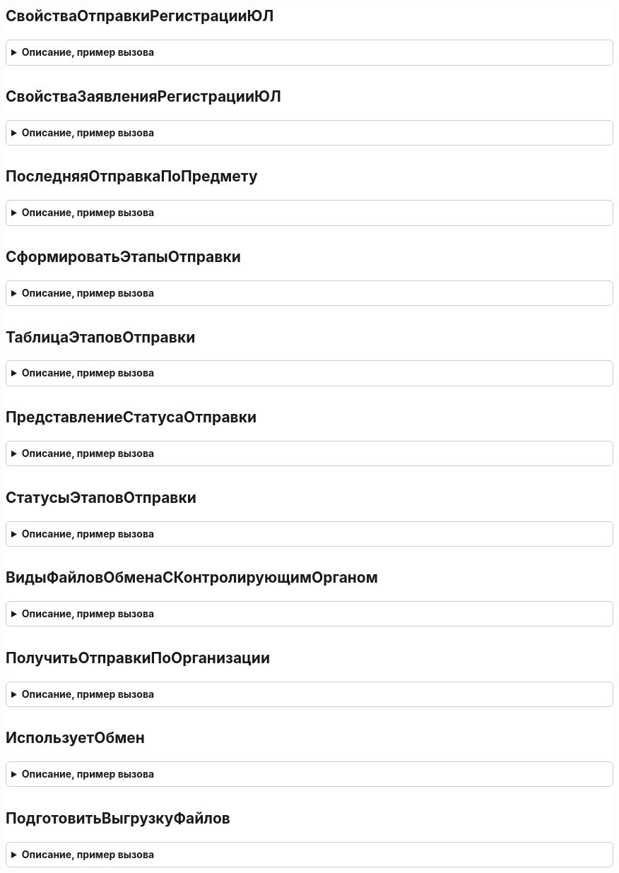## СвойстваОтправкиРегистрацииЮЛ
<details style="margin: 1em 0; padding: 0.5em; border: 1px solid #ccc; border-radius: 6px;"><summary style="font-weight: bold; cursor: pointer;">Описание, пример вызова</summary></details>

## СвойстваЗаявленияРегистрацииЮЛ
<details style="margin: 1em 0; padding: 0.5em; border: 1px solid #ccc; border-radius: 6px;"><summary style="font-weight: bold; cursor: pointer;">Описание, пример вызова</summary></details>

## ПоследняяОтправкаПоПредмету
<details style="margin: 1em 0; padding: 0.5em; border: 1px solid #ccc; border-radius: 6px;"><summary style="font-weight: bold; cursor: pointer;">Описание, пример вызова</summary></details>

## СформироватьЭтапыОтправки
<details style="margin: 1em 0; padding: 0.5em; border: 1px solid #ccc; border-radius: 6px;"><summary style="font-weight: bold; cursor: pointer;">Описание, пример вызова</summary></details>

## ТаблицаЭтаповОтправки
<details style="margin: 1em 0; padding: 0.5em; border: 1px solid #ccc; border-radius: 6px;"><summary style="font-weight: bold; cursor: pointer;">Описание, пример вызова</summary></details>

## ПредставлениеСтатусаОтправки
<details style="margin: 1em 0; padding: 0.5em; border: 1px solid #ccc; border-radius: 6px;"><summary style="font-weight: bold; cursor: pointer;">Описание, пример вызова</summary></details>

## СтатусыЭтаповОтправки
<details style="margin: 1em 0; padding: 0.5em; border: 1px solid #ccc; border-radius: 6px;"><summary style="font-weight: bold; cursor: pointer;">Описание, пример вызова</summary></details>

## ВидыФайловОбменаСКонтролирующимОрганом
<details style="margin: 1em 0; padding: 0.5em; border: 1px solid #ccc; border-radius: 6px;"><summary style="font-weight: bold; cursor: pointer;">Описание, пример вызова</summary></details>

## ПолучитьОтправкиПоОрганизации
<details style="margin: 1em 0; padding: 0.5em; border: 1px solid #ccc; border-radius: 6px;"><summary style="font-weight: bold; cursor: pointer;">Описание, пример вызова</summary></details>

## ИспользуетОбмен
<details style="margin: 1em 0; padding: 0.5em; border: 1px solid #ccc; border-radius: 6px;"><summary style="font-weight: bold; cursor: pointer;">Описание, пример вызова</summary></details>

## ПодготовитьВыгрузкуФайлов
<details style="margin: 1em 0; padding: 0.5em; border: 1px solid #ccc; border-radius: 6px;"><summary style="font-weight: bold; cursor: pointer;">Описание, пример вызова</summary></details>
